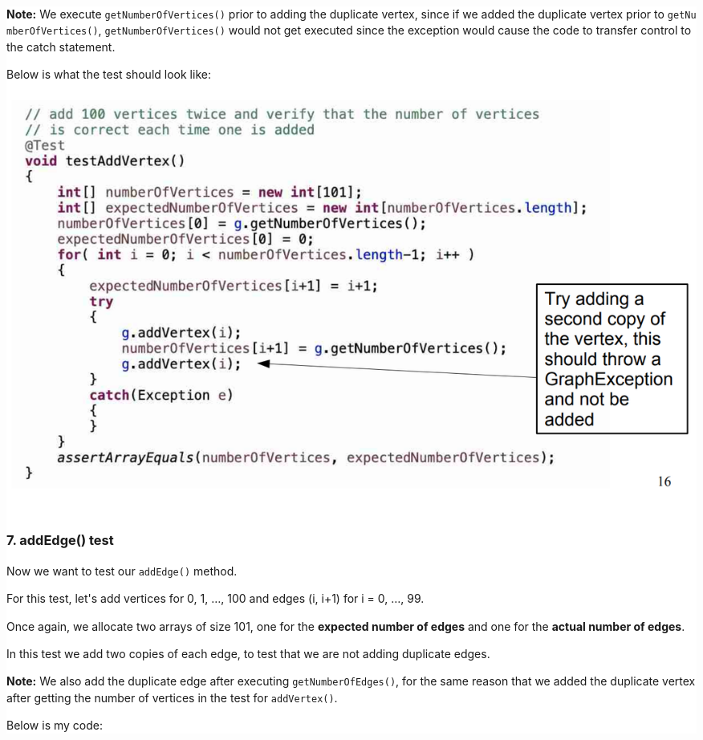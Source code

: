 **Note:** We execute `getNumberOfVertices()` prior to adding the duplicate vertex, since if we added the duplicate vertex prior to
`getNumberOfVertices()`, `getNumberOfVertices()` would not get executed since the exception would cause the code to transfer control to the catch statement.

Below is what the test should look like:

![12_addVertex_test](pngs/12_addVertex_test.PNG)

### 7. addEdge() test

Now we want to test our `addEdge()` method.

For this test, let's add vertices for 0, 1, …, 100 and edges (i, i+1) for i = 0, …, 99.

Once again, we allocate two arrays of size 101, one for the **expected number of edges** and one for the **actual number of edges**.

In this test we add two copies of each edge, to test that we are not adding duplicate edges.

**Note:** We also add the duplicate edge after executing `getNumberOfEdges()`, for the same reason that we added the duplicate vertex after getting the number of vertices in the test for `addVertex()`.

Below is my code:
